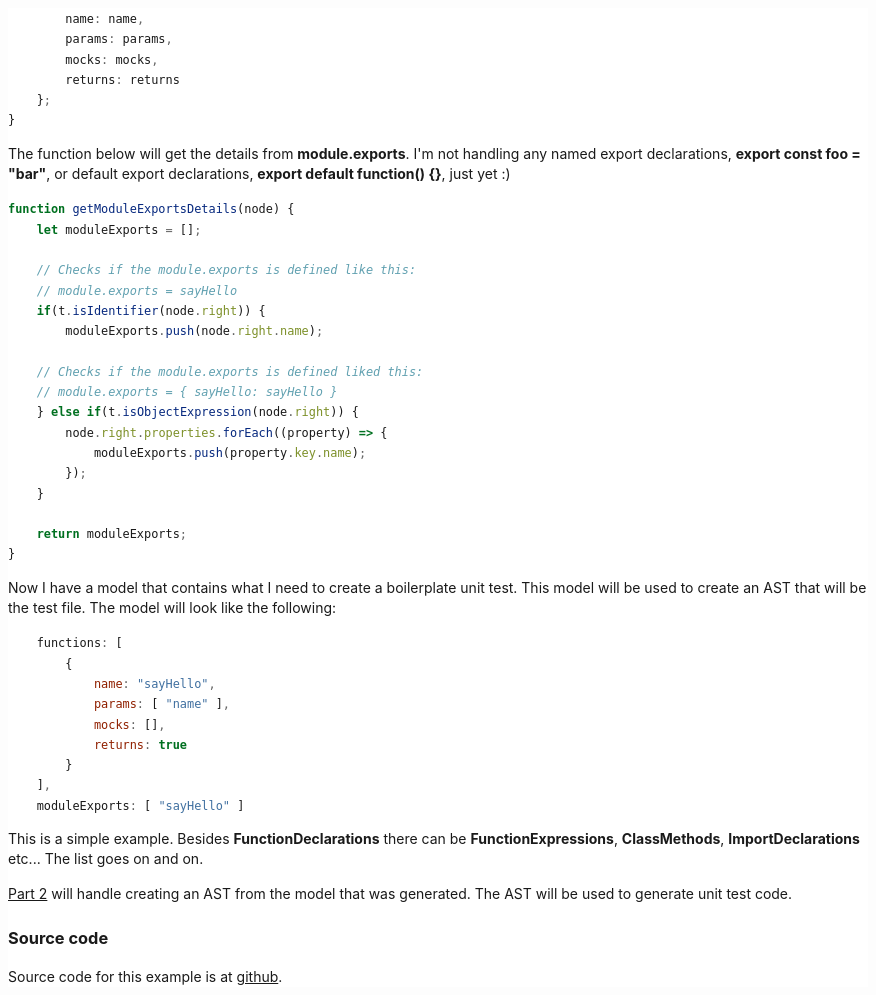 ```javascript
        name: name,
        params: params,
        mocks: mocks,
        returns: returns
    };
}
```

The function below will get the details from **module.exports**. I'm not handling any named export declarations, **export const foo = "bar"**, or default export declarations, **export default function() {}**, just yet :)

```javascript
function getModuleExportsDetails(node) {
    let moduleExports = [];

    // Checks if the module.exports is defined like this:
    // module.exports = sayHello
    if(t.isIdentifier(node.right)) {
        moduleExports.push(node.right.name);

    // Checks if the module.exports is defined liked this:
    // module.exports = { sayHello: sayHello }
    } else if(t.isObjectExpression(node.right)) {
        node.right.properties.forEach((property) => {
            moduleExports.push(property.key.name);
        });
    }

    return moduleExports;
}
```

Now I have a model that contains what I need to create a boilerplate unit test. This model will be used to create an AST that will be the test file. The model will look like the following:

```javascript
    functions: [
        {
            name: "sayHello",
            params: [ "name" ],
            mocks: [],
            returns: true
        }
    ],
    moduleExports: [ "sayHello" ]
```

This is a simple example. Besides **FunctionDeclarations** there can be **FunctionExpressions**, **ClassMethods**, **ImportDeclarations** etc... The list goes on and on.

[Part 2](https://schempy.com/2017/11/07/autogenerate_unit_test_boilerplate_part_2/) will handle creating an AST from the model that was generated. The AST will be used to generate unit test code.

### Source code
Source code for this example is at [github](https://github.com/schempy/autogenerate-unit-test-boilerplate-files/tree/master/part_01).